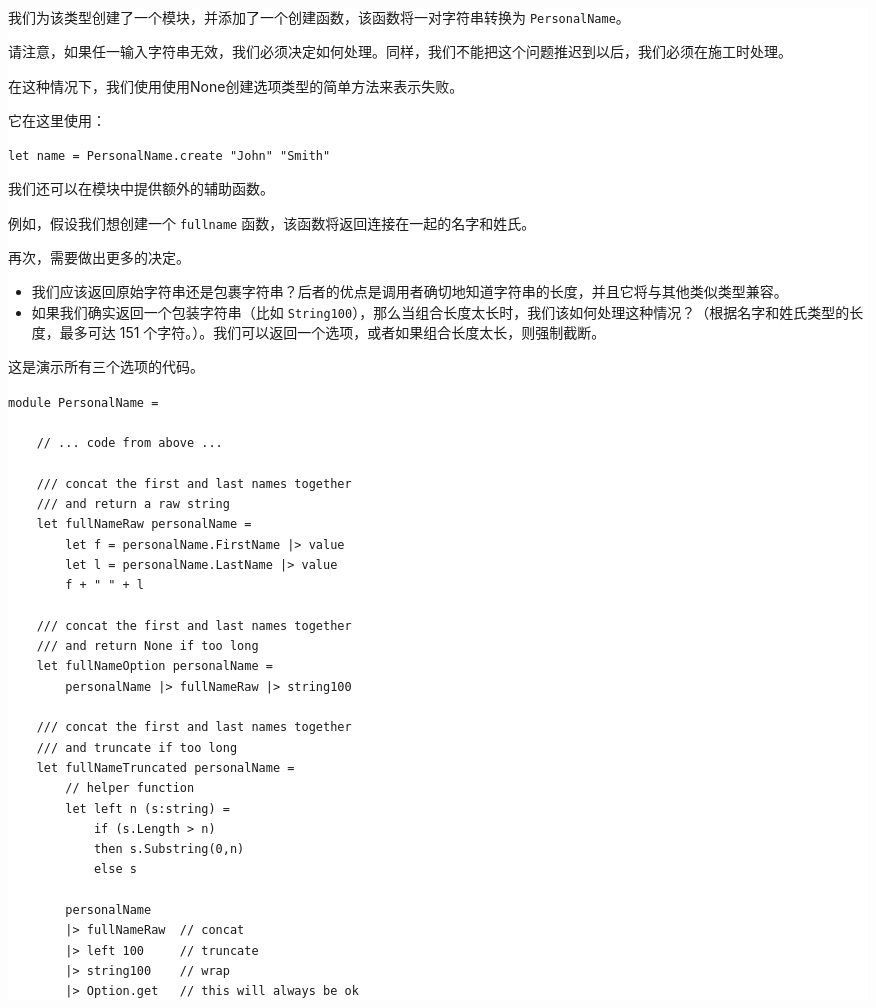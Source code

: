 我们为该类型创建了一个模块，并添加了一个创建函数，该函数将一对字符串转换为 `PersonalName`。

请注意，如果任一输入字符串无效，我们必须决定如何处理。同样，我们不能把这个问题推迟到以后，我们必须在施工时处理。

在这种情况下，我们使用使用None创建选项类型的简单方法来表示失败。

它在这里使用：

```F#
let name = PersonalName.create "John" "Smith"
```

我们还可以在模块中提供额外的辅助函数。

例如，假设我们想创建一个 `fullname` 函数，该函数将返回连接在一起的名字和姓氏。

再次，需要做出更多的决定。

- 我们应该返回原始字符串还是包裹字符串？后者的优点是调用者确切地知道字符串的长度，并且它将与其他类似类型兼容。
- 如果我们确实返回一个包装字符串（比如 `String100`），那么当组合长度太长时，我们该如何处理这种情况？（根据名字和姓氏类型的长度，最多可达 151 个字符。）。我们可以返回一个选项，或者如果组合长度太长，则强制截断。

这是演示所有三个选项的代码。

```F#
module PersonalName =

    // ... code from above ...

    /// concat the first and last names together
    /// and return a raw string
    let fullNameRaw personalName =
        let f = personalName.FirstName |> value
        let l = personalName.LastName |> value
        f + " " + l

    /// concat the first and last names together
    /// and return None if too long
    let fullNameOption personalName =
        personalName |> fullNameRaw |> string100

    /// concat the first and last names together
    /// and truncate if too long
    let fullNameTruncated personalName =
        // helper function
        let left n (s:string) =
            if (s.Length > n)
            then s.Substring(0,n)
            else s

        personalName
        |> fullNameRaw  // concat
        |> left 100     // truncate
        |> string100    // wrap
        |> Option.get   // this will always be ok
```
